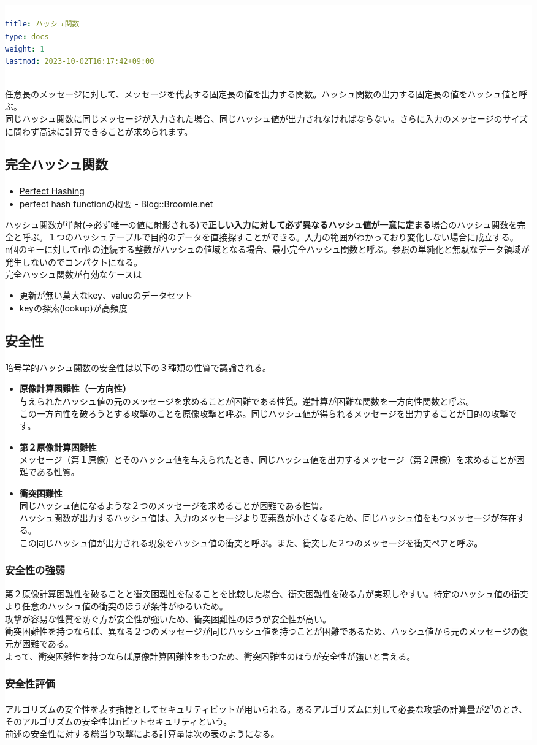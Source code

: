 ```yaml
---
title: ハッシュ関数
type: docs
weight: 1
lastmod: 2023-10-02T16:17:42+09:00
---
```


任意長のメッセージに対して、メッセージを代表する固定長の値を出力する関数。ハッシュ関数の出力する固定長の値をハッシュ値と呼ぶ。  
同じハッシュ関数に同じメッセージが入力された場合、同じハッシュ値が出力されなければならない。さらに入力のメッセージのサイズに問わず高速に計算できることが求められます。  

## 完全ハッシュ関数

- [Perfect Hashing](http://burtleburtle.net/bob/hash/perfect.html)
- [perfect hash functionの概要 - Blog::Broomie.net](http://blog.broomie.net/perfect-hash-function%E5%AE%8C%E5%85%A8%E3%83%8F%E3%83%83%E3%82%B7%E3%83%A5%E9%96%A2%E6%95%B0%E3%81%AE%E6%A6%82%E8%A6%81/)

ハッシュ関数が単射(→必ず唯一の値に射影される)で**正しい入力に対して必ず異なるハッシュ値が一意に定まる**場合のハッシュ関数を完全と呼ぶ。１つのハッシュテーブルで目的のデータを直接探すことができる。入力の範囲がわかっており変化しない場合に成立する。  
n個のキーに対してn個の連続する整数がハッシュの値域となる場合、最小完全ハッシュ関数と呼ぶ。参照の単純化と無駄なデータ領域が発生しないのでコンパクトになる。  
完全ハッシュ関数が有効なケースは

- 更新が無い莫大なkey、valueのデータセット
- keyの探索(lookup)が高頻度

## 安全性

暗号学的ハッシュ関数の安全性は以下の３種類の性質で議論される。  

- **原像計算困難性（一方向性）**  
与えられたハッシュ値の元のメッセージを求めることが困難である性質。逆計算が困難な関数を一方向性関数と呼ぶ。  
この一方向性を破ろうとする攻撃のことを原像攻撃と呼ぶ。同じハッシュ値が得られるメッセージを出力することが目的の攻撃です。  

- **第２原像計算困難性**  
メッセージ（第１原像）とそのハッシュ値を与えられたとき、同じハッシュ値を出力するメッセージ（第２原像）を求めることが困難である性質。  

- **衝突困難性**  
同じハッシュ値になるような２つのメッセージを求めることが困難である性質。  
ハッシュ関数が出力するハッシュ値は、入力のメッセージより要素数が小さくなるため、同じハッシュ値をもつメッセージが存在する。  
この同じハッシュ値が出力される現象をハッシュ値の衝突と呼ぶ。また、衝突した２つのメッセージを衝突ペアと呼ぶ。  

### 安全性の強弱

第２原像計算困難性を破ることと衝突困難性を破ることを比較した場合、衝突困難性を破る方が実現しやすい。特定のハッシュ値の衝突より任意のハッシュ値の衝突のほうが条件がゆるいため。  
攻撃が容易な性質を防ぐ方が安全性が強いため、衝突困難性のほうが安全性が高い。  
衝突困難性を持つならば、異なる２つのメッセージが同じハッシュ値を持つことが困難であるため、ハッシュ値から元のメッセージの復元が困難である。  
よって、衝突困難性を持つならば原像計算困難性をもつため、衝突困難性のほうが安全性が強いと言える。  

### 安全性評価

アルゴリズムの安全性を表す指標としてセキュリティビットが用いられる。あるアルゴリズムに対して必要な攻撃の計算量が$2^n$のとき、そのアルゴリズムの安全性はnビットセキュリティという。  
前述の安全性に対する総当り攻撃による計算量は次の表のようになる。  
